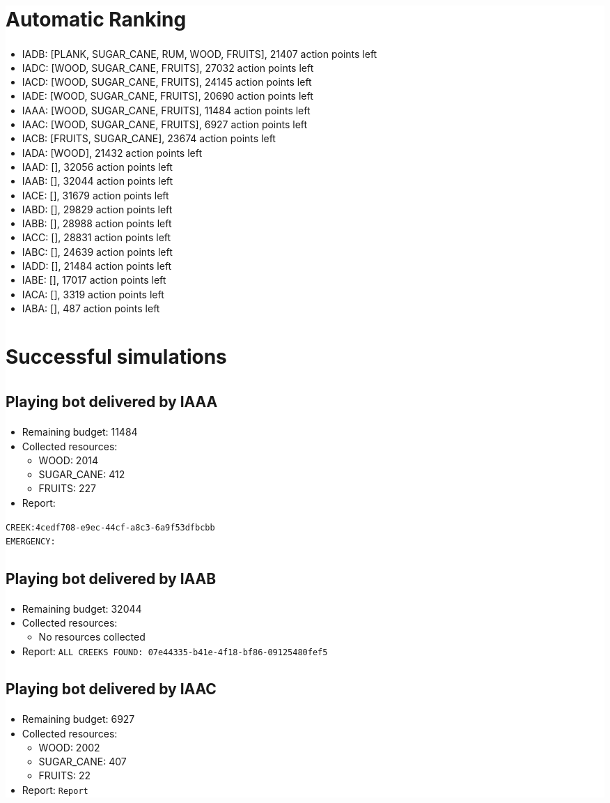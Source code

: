 # Automatic Ranking
  - IADB: [PLANK, SUGAR_CANE, RUM, WOOD, FRUITS], 21407 action points left
  - IADC: [WOOD, SUGAR_CANE, FRUITS], 27032 action points left
  - IACD: [WOOD, SUGAR_CANE, FRUITS], 24145 action points left
  - IADE: [WOOD, SUGAR_CANE, FRUITS], 20690 action points left
  - IAAA: [WOOD, SUGAR_CANE, FRUITS], 11484 action points left
  - IAAC: [WOOD, SUGAR_CANE, FRUITS], 6927 action points left
  - IACB: [FRUITS, SUGAR_CANE], 23674 action points left
  - IADA: [WOOD], 21432 action points left
  - IAAD: [], 32056 action points left
  - IAAB: [], 32044 action points left
  - IACE: [], 31679 action points left
  - IABD: [], 29829 action points left
  - IABB: [], 28988 action points left
  - IACC: [], 28831 action points left
  - IABC: [], 24639 action points left
  - IADD: [], 21484 action points left
  - IABE: [], 17017 action points left
  - IACA: [], 3319 action points left
  - IABA: [], 487 action points left

# Successful simulations

## Playing bot delivered by IAAA
  - Remaining budget: 11484
  - Collected resources:
    - WOOD: 2014
    - SUGAR_CANE: 412
    - FRUITS: 227
  - Report: 

```
CREEK:4cedf708-e9ec-44cf-a8c3-6a9f53dfbcbb
EMERGENCY:
```


## Playing bot delivered by IAAB
  - Remaining budget: 32044
  - Collected resources:
    - No resources collected
  - Report: `ALL CREEKS FOUND: 07e44335-b41e-4f18-bf86-09125480fef5
`

## Playing bot delivered by IAAC
  - Remaining budget: 6927
  - Collected resources:
    - WOOD: 2002
    - SUGAR_CANE: 407
    - FRUITS: 22
  - Report: `Report`
